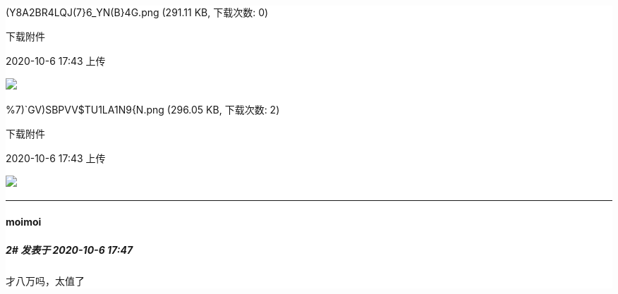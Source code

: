 

(Y8A2BR4LQJ(7}6_YN(B}4G.png
(291.11 KB, 下载次数: 0)




下载附件


2020-10-6 17:43 上传









<img src="https://img.saraba1st.com/forum/202010/06/174319l31ge3em29g1kum5.png" referrerpolicy="no-referrer">









%7)`GV)SBPVV$TU1LA1N9{N.png
(296.05 KB, 下载次数: 2)




下载附件


2020-10-6 17:43 上传









<img src="https://img.saraba1st.com/forum/202010/06/174318vw835zm3hkwr5ros.png" referrerpolicy="no-referrer">












-----

####  moimoi  
##### 2#       发表于 2020-10-6 17:47




才八万吗，太值了




